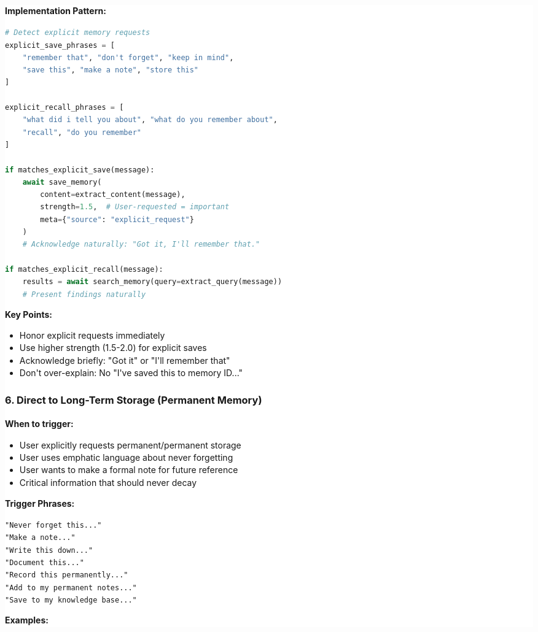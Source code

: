 **Implementation Pattern:**
```python
# Detect explicit memory requests
explicit_save_phrases = [
    "remember that", "don't forget", "keep in mind",
    "save this", "make a note", "store this"
]

explicit_recall_phrases = [
    "what did i tell you about", "what do you remember about",
    "recall", "do you remember"
]

if matches_explicit_save(message):
    await save_memory(
        content=extract_content(message),
        strength=1.5,  # User-requested = important
        meta={"source": "explicit_request"}
    )
    # Acknowledge naturally: "Got it, I'll remember that."

if matches_explicit_recall(message):
    results = await search_memory(query=extract_query(message))
    # Present findings naturally
```

**Key Points:**
- Honor explicit requests immediately
- Use higher strength (1.5-2.0) for explicit saves
- Acknowledge briefly: "Got it" or "I'll remember that"
- Don't over-explain: No "I've saved this to memory ID..."

### 6. Direct to Long-Term Storage (Permanent Memory)

**When to trigger:**
- User explicitly requests permanent/permanent storage
- User uses emphatic language about never forgetting
- User wants to make a formal note for future reference
- Critical information that should never decay

**Trigger Phrases:**

```
"Never forget this..."
"Make a note..."
"Write this down..."
"Document this..."
"Record this permanently..."
"Add to my permanent notes..."
"Save to my knowledge base..."
```

**Examples:**
